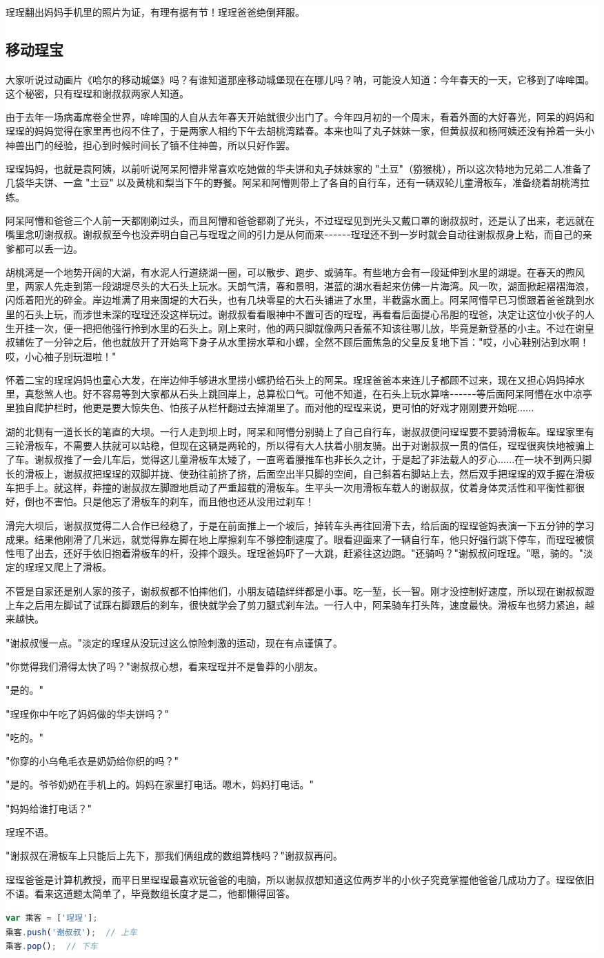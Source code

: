 珵珵翻出妈妈手机里的照片为证，有理有据有节！珵珵爸爸绝倒拜服。

## 移动珵宝

大家听说过动画片《哈尔的移动城堡》吗？有谁知道那座移动城堡现在在哪儿吗？呐，可能没人知道：今年春天的一天，它移到了哞哞国。这个秘密，只有珵珵和谢叔叔两家人知道。

由于去年一场病毒席卷全世界，哞哞国的人自从去年春天开始就很少出门了。今年四月初的一个周末，看着外面的大好春光，阿呆的妈妈和珵珵的妈妈觉得在家里再也闷不住了，于是两家人相约下午去胡桃湾踏春。本来也叫了丸子妹妹一家，但黄叔叔和杨阿姨还没有拎着一头小神兽出门的经验，担心到时候时间长了镇不住神兽，所以只好作罢。

珵珵妈妈，也就是袁阿姨，以前听说阿呆阿懵非常喜欢吃她做的华夫饼和丸子妹妹家的
"土豆"（猕猴桃），所以这次特地为兄弟二人准备了几袋华夫饼、一盒 "土豆"
以及黄桃和梨当下午的野餐。阿呆和阿懵则带上了各自的自行车，还有一辆双轮儿童滑板车，准备绕着胡桃湾拉练。

阿呆阿懵和爸爸三个人前一天都刚剃过头，而且阿懵和爸爸都剃了光头，不过珵珵见到光头又戴口罩的谢叔叔时，还是认了出来，老远就在嘴里念叨谢叔叔。谢叔叔至今也没弄明白自己与珵珵之间的引力是从何而来------珵珵还不到一岁时就会自动往谢叔叔身上粘，而自己的亲爹都可以丢一边。

胡桃湾是一个地势开阔的大湖，有水泥人行道绕湖一圈，可以散步、跑步、或骑车。有些地方会有一段延伸到水里的湖堤。在春天的煦风里，两家人先走到第一段湖堤尽头的大石头上玩水。天朗气清，春和景明，湛蓝的湖水看起来仿佛一片海湾。风一吹，湖面掀起褶褶海浪，闪烁着阳光的碎金。岸边堆满了用来固堤的大石头，也有几块零星的大石头铺进了水里，半截露水面上。阿呆阿懵早已习惯跟着爸爸跳到水里的石头上玩，而涉世未深的珵珵还没这样玩过。谢叔叔看看眼神中不置可否的珵珵，再看看后面提心吊胆的珵爸，决定让这位小伙子的人生开挂一次，便一把把他强行拎到水里的石头上。刚上来时，他的两只脚就像两只香蕉不知该往哪儿放，毕竟是新登基的小主。不过在谢皇叔辅佐了一分钟之后，他也就放开了开始弯下身子从水里捞水草和小螺，全然不顾后面焦急的父皇反复地下旨："哎，小心鞋别沾到水啊！哎，小心袖子别玩湿啦！"

怀着二宝的珵珵妈妈也童心大发，在岸边伸手够进水里捞小螺扔给石头上的阿呆。珵珵爸爸本来连儿子都顾不过来，现在又担心妈妈掉水里，真愁煞人也。好不容易等到大家都从石头上跳回岸上，总算松口气。可他不知道，在石头上玩水算啥------等后面阿呆阿懵在水中凉亭里独自爬护栏时，他更是要大惊失色、怕孩子从栏杆翻过去掉湖里了。而对他的珵珵来说，更可怕的好戏才刚刚要开始呢......

湖的北侧有一道长长的笔直的大坝。一行人走到坝上时，阿呆和阿懵分别骑上了自己自行车，谢叔叔便问珵珵要不要骑滑板车。珵珵家里有三轮滑板车，不需要人扶就可以站稳，但现在这辆是两轮的，所以得有大人扶着小朋友骑。出于对谢叔叔一贯的信任，珵珵很爽快地被骗上了车。谢叔叔推了一会儿车后，觉得这儿童滑板车太矮了，一直弯着腰推车也非长久之计，于是起了非法载人的歹心......在一块不到两只脚长的滑板上，谢叔叔把珵珵的双脚并拢、使劲往前挤了挤，后面空出半只脚的空间，自己斜着右脚站上去，然后双手把珵珵的双手握在滑板车把手上。就这样，莽撞的谢叔叔左脚蹬地启动了严重超载的滑板车。生平头一次用滑板车载人的谢叔叔，仗着身体灵活性和平衡性都很好，倒也不害怕。只是他忘了滑板车的刹车，而且他也还从没用过刹车！

滑完大坝后，谢叔叔觉得二人合作已经稳了，于是在前面推上一个坡后，掉转车头再往回滑下去，给后面的珵珵爸妈表演一下五分钟的学习成果。结果他刚滑了几米远，就觉得靠左脚在地上摩擦刹车不够控制速度了。眼看迎面来了一辆自行车，他只好强行跳下停车，而珵珵被惯性甩了出去，还好手依旧抱着滑板车的杆，没摔个跟头。珵珵爸妈吓了一大跳，赶紧往这边跑。"还骑吗？"谢叔叔问珵珵。"嗯，骑的。"淡定的珵珵又爬上了滑板。

不管是自家还是别人家的孩子，谢叔叔都不怕摔他们，小朋友磕磕绊绊都是小事。吃一堑，长一智。刚才没控制好速度，所以现在谢叔叔蹬上车之后用左脚试了试踩右脚跟后的刹车，很快就学会了剪刀腿式刹车法。一行人中，阿呆骑车打头阵，速度最快。滑板车也努力紧追，越来越快。

"谢叔叔慢一点。"淡定的珵珵从没玩过这么惊险刺激的运动，现在有点谨慎了。

"你觉得我们滑得太快了吗？"谢叔叔心想，看来珵珵并不是鲁莽的小朋友。

"是的。"

"珵珵你中午吃了妈妈做的华夫饼吗？"

"吃的。"

"你穿的小乌龟毛衣是奶奶给你织的吗？"

"是的。爷爷奶奶在手机上的。妈妈在家里打电话。嗯木，妈妈打电话。"

"妈妈给谁打电话？"

珵珵不语。

"谢叔叔在滑板车上只能后上先下，那我们俩组成的数组算栈吗？"谢叔叔再问。

珵珵爸爸是计算机教授，而平日里珵珵最喜欢玩爸爸的电脑，所以谢叔叔想知道这位两岁半的小伙子究竟掌握他爸爸几成功力了。珵珵依旧不语。看来这道题太简单了，毕竟数组长度才是二，他都懒得回答。

``` javascript
var 乘客 = ['珵珵'];
乘客.push('谢叔叔');  // 上车
乘客.pop();  // 下车
```
